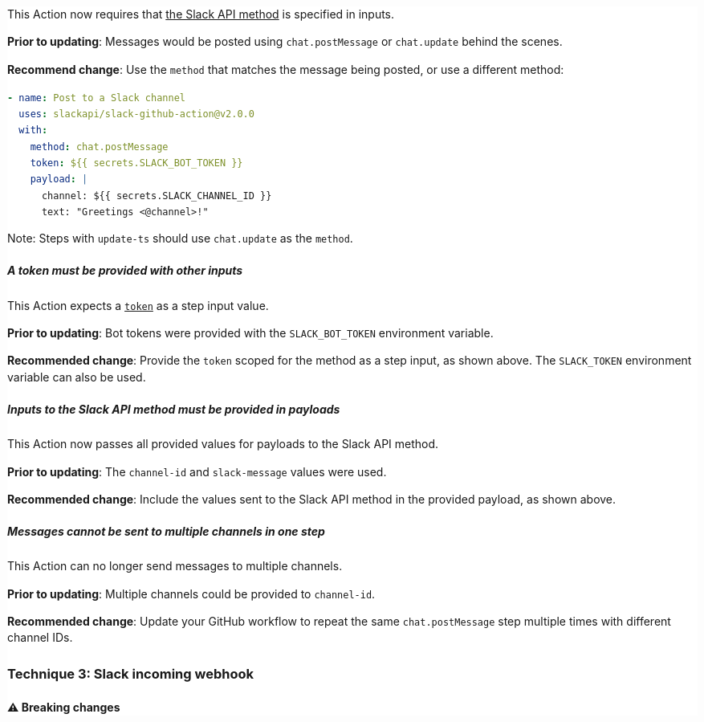 This Action now requires that [the Slack API method][methods] is specified in inputs.

**Prior to updating**: Messages would be posted using `chat.postMessage` or `chat.update` behind the scenes.

**Recommend change**: Use the `method` that matches the message being posted, or use a different method:

```yaml
- name: Post to a Slack channel
  uses: slackapi/slack-github-action@v2.0.0
  with:
    method: chat.postMessage
    token: ${{ secrets.SLACK_BOT_TOKEN }}
    payload: |
      channel: ${{ secrets.SLACK_CHANNEL_ID }}
      text: "Greetings <@channel>!"
```

Note: Steps with `update-ts` should use `chat.update` as the `method`.

<div id="a-token-must-be-provided-with-other-inputs"></div>

##### A token must be provided with other inputs

This Action expects a [`token`][tokens] as a step input value.

**Prior to updating**: Bot tokens were provided with the `SLACK_BOT_TOKEN` environment variable.

**Recommended change**: Provide the `token` scoped for the method as a step input, as shown above. The `SLACK_TOKEN` environment variable can also be used.

<div id="inputs-to-the-slack-api-method-must-be-provided-in-payloads"></div>

##### Inputs to the Slack API method must be provided in payloads

This Action now passes all provided values for payloads to the Slack API method.

**Prior to updating**: The `channel-id` and `slack-message` values were used.

**Recommended change**: Include the values sent to the Slack API method in the provided payload, as shown above.

<div id="messages-cannot-be-sent-to-multiple-channels-in-one-step"></div>

##### Messages cannot be sent to multiple channels in one step

This Action can no longer send messages to multiple channels.

**Prior to updating**: Multiple channels could be provided to `channel-id`.

**Recommended change**: Update your GitHub workflow to repeat the same `chat.postMessage` step multiple times with different channel IDs.

### Technique 3: Slack incoming webhook

#### ⚠️ Breaking changes


[conversation]: https://api.slack.com/types/conversation
[epoch]: https://en.wikipedia.org/wiki/Unix_time
[event-context]: https://github.com/actions/toolkit/blob/main/packages/github/src/context.ts#L6
[event-payload]: https://docs.github.com/en/webhooks/webhook-events-and-payloads
[incoming-webhook]: https://api.slack.com/messaging/webhooks
[issues]: https://github.com/slackapi/slack-github-action/issues
[messaging-parents]: https://api.slack.com/messaging/retrieving#finding_threads
[messaging-threads]: https://api.slack.com/messaging/sending#threading
[messaging-timestamp]: https://api.slack.com/messaging/retrieving#individual_messages
[methods]: https://api.slack.com/methods
[rate-limits]: https://api.slack.com/apis/rate-limits
[tokens]: https://api.slack.com/concepts/token-types
[wfb]: https://slack.com/features/workflow-automation